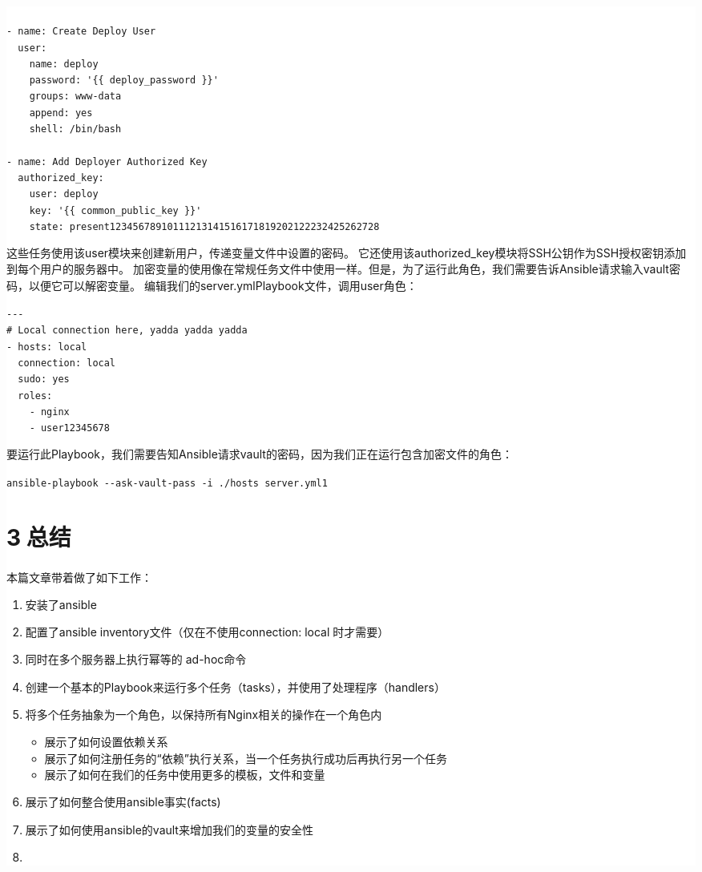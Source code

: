 ```

- name: Create Deploy User
  user:
    name: deploy
    password: '{{ deploy_password }}'
    groups: www-data
    append: yes
    shell: /bin/bash

- name: Add Deployer Authorized Key
  authorized_key:
    user: deploy
    key: '{{ common_public_key }}'
    state: present12345678910111213141516171819202122232425262728
```

这些任务使用该user模块来创建新用户，传递变量文件中设置的密码。 
它还使用该authorized_key模块将SSH公钥作为SSH授权密钥添加到每个用户的服务器中。 
加密变量的使用像在常规任务文件中使用一样。但是，为了运行此角色，我们需要告诉Ansible请求输入vault密码，以便它可以解密变量。 
编辑我们的server.ymlPlaybook文件，调用user角色：

```
---
# Local connection here, yadda yadda yadda
- hosts: local
  connection: local
  sudo: yes
  roles:
    - nginx
    - user12345678
```

要运行此Playbook，我们需要告知Ansible请求vault的密码，因为我们正在运行包含加密文件的角色：

```
ansible-playbook --ask-vault-pass -i ./hosts server.yml1
```

# 3 总结

本篇文章带着做了如下工作：

1. 安装了ansible

2. 配置了ansible inventory文件（仅在不使用connection: local 时才需要）

3. 同时在多个服务器上执行幂等的 ad-hoc命令

4. 创建一个基本的Playbook来运行多个任务（tasks），并使用了处理程序（handlers）

5. 将多个任务抽象为一个角色，以保持所有Nginx相关的操作在一个角色内

    

   - 展示了如何设置依赖关系
   - 展示了如何注册任务的“依赖”执行关系，当一个任务执行成功后再执行另一个任务
   - 展示了如何在我们的任务中使用更多的模板，文件和变量

6. 展示了如何整合使用ansible事实(facts)

7. 展示了如何使用ansible的vault来增加我们的变量的安全性

8. 